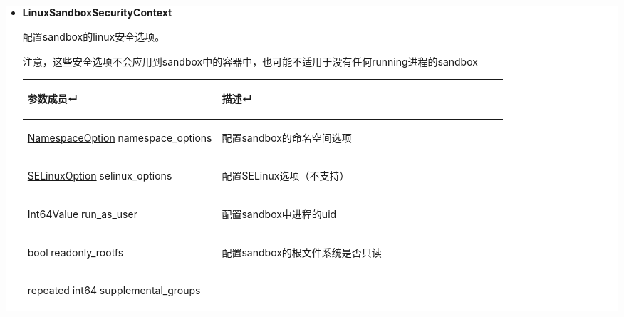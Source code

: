 -   <a name="zh-cn_topic_0182207110_li20215550104713"></a>**LinuxSandboxSecurityContext**

    配置sandbox的linux安全选项。

    注意，这些安全选项不会应用到sandbox中的容器中，也可能不适用于没有任何running进程的sandbox

    <a name="zh-cn_topic_0182207110_table118794406714"></a>
    <table><thead align="left"><tr id="zh-cn_topic_0182207110_row4877204012718"><th class="cellrowborder" valign="top" width="40.43%" id="mcps1.1.3.1.1"><p id="zh-cn_topic_0182207110_p28767401717"><a name="zh-cn_topic_0182207110_p28767401717"></a><a name="zh-cn_topic_0182207110_p28767401717"></a><strong id="zh-cn_topic_0182207110_b158761740674"><a name="zh-cn_topic_0182207110_b158761740674"></a><a name="zh-cn_topic_0182207110_b158761740674"></a>参数成员</strong>↵</p>
    </th>
    <th class="cellrowborder" valign="top" width="59.57%" id="mcps1.1.3.1.2"><p id="zh-cn_topic_0182207110_p78769403714"><a name="zh-cn_topic_0182207110_p78769403714"></a><a name="zh-cn_topic_0182207110_p78769403714"></a><strong id="zh-cn_topic_0182207110_b4876174015711"><a name="zh-cn_topic_0182207110_b4876174015711"></a><a name="zh-cn_topic_0182207110_b4876174015711"></a>描述</strong>↵</p>
    </th>
    </tr>
    </thead>
    <tbody><tr id="zh-cn_topic_0182207110_row118771840376"><td class="cellrowborder" valign="top" width="40.43%" headers="mcps1.1.3.1.1 "><p id="zh-cn_topic_0182207110_p11877640872"><a name="zh-cn_topic_0182207110_p11877640872"></a><a name="zh-cn_topic_0182207110_p11877640872"></a><a href="#zh-cn_topic_0182207110_li1182444614213">NamespaceOption</a> namespace_options</p>
    </td>
    <td class="cellrowborder" valign="top" width="59.57%" headers="mcps1.1.3.1.2 "><p id="zh-cn_topic_0182207110_p13877740478"><a name="zh-cn_topic_0182207110_p13877740478"></a><a name="zh-cn_topic_0182207110_p13877740478"></a>配置sandbox的命名空间选项</p>
    </td>
    </tr>
    <tr id="zh-cn_topic_0182207110_row98772404713"><td class="cellrowborder" valign="top" width="40.43%" headers="mcps1.1.3.1.1 "><p id="zh-cn_topic_0182207110_p387710401719"><a name="zh-cn_topic_0182207110_p387710401719"></a><a name="zh-cn_topic_0182207110_p387710401719"></a><a href="#zh-cn_topic_0182207110_li816815620237">SELinuxOption</a> selinux_options</p>
    </td>
    <td class="cellrowborder" valign="top" width="59.57%" headers="mcps1.1.3.1.2 "><p id="zh-cn_topic_0182207110_p7877540971"><a name="zh-cn_topic_0182207110_p7877540971"></a><a name="zh-cn_topic_0182207110_p7877540971"></a>配置SELinux选项（不支持）</p>
    </td>
    </tr>
    <tr id="zh-cn_topic_0182207110_row7877240376"><td class="cellrowborder" valign="top" width="40.43%" headers="mcps1.1.3.1.1 "><p id="zh-cn_topic_0182207110_p687715407712"><a name="zh-cn_topic_0182207110_p687715407712"></a><a name="zh-cn_topic_0182207110_p687715407712"></a><a href="#zh-cn_topic_0182207110_li1439643415372">Int64Value</a> run_as_user</p>
    </td>
    <td class="cellrowborder" valign="top" width="59.57%" headers="mcps1.1.3.1.2 "><p id="zh-cn_topic_0182207110_p188771240477"><a name="zh-cn_topic_0182207110_p188771240477"></a><a name="zh-cn_topic_0182207110_p188771240477"></a>配置sandbox中进程的uid</p>
    </td>
    </tr>
    <tr id="zh-cn_topic_0182207110_row1187704010713"><td class="cellrowborder" valign="top" width="40.43%" headers="mcps1.1.3.1.1 "><p id="zh-cn_topic_0182207110_p5877440378"><a name="zh-cn_topic_0182207110_p5877440378"></a><a name="zh-cn_topic_0182207110_p5877440378"></a>bool readonly_rootfs</p>
    </td>
    <td class="cellrowborder" valign="top" width="59.57%" headers="mcps1.1.3.1.2 "><p id="zh-cn_topic_0182207110_p087784016717"><a name="zh-cn_topic_0182207110_p087784016717"></a><a name="zh-cn_topic_0182207110_p087784016717"></a>配置sandbox的根文件系统是否只读</p>
    </td>
    </tr>
    <tr id="zh-cn_topic_0182207110_row6878840272"><td class="cellrowborder" valign="top" width="40.43%" headers="mcps1.1.3.1.1 "><p id="zh-cn_topic_0182207110_p4877194019716"><a name="zh-cn_topic_0182207110_p4877194019716"></a><a name="zh-cn_topic_0182207110_p4877194019716"></a>repeated int64 supplemental_groups</p>
    </td>